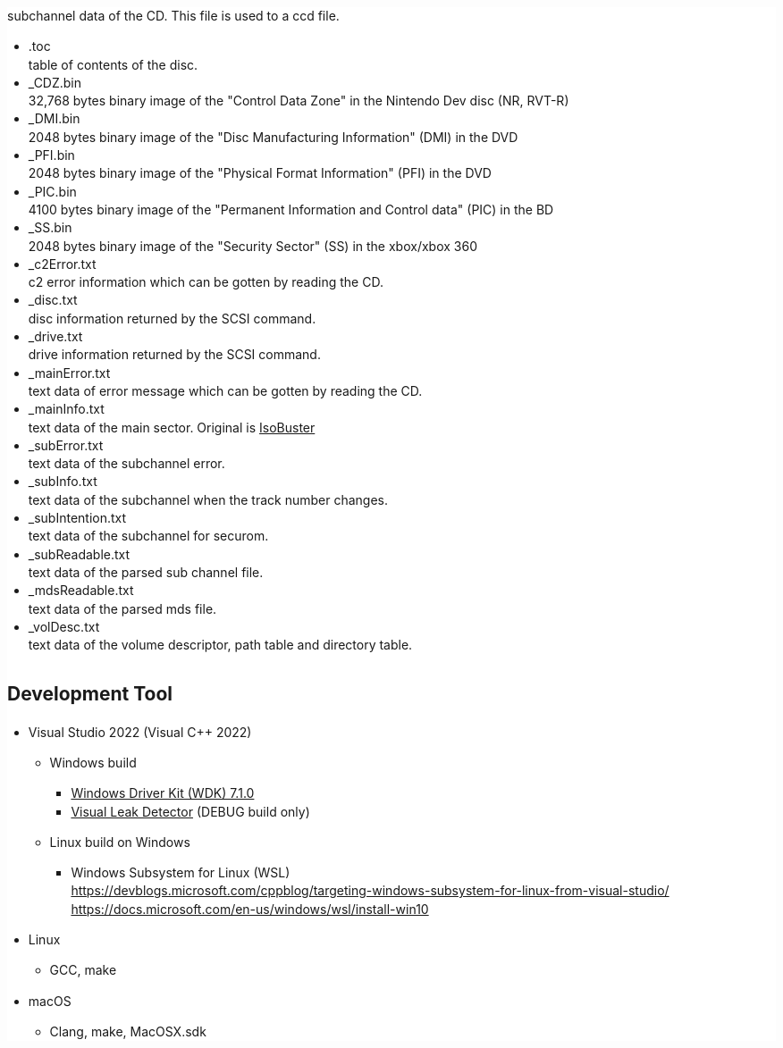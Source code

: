   subchannel data of the CD. This file is used to a ccd file.
- .toc  
  table of contents of the disc.
- _CDZ.bin  
  32,768 bytes binary image of the "Control Data Zone" in the Nintendo Dev disc (NR, RVT-R)
- _DMI.bin  
  2048 bytes binary image of the "Disc Manufacturing Information" (DMI) in the DVD
- _PFI.bin  
  2048 bytes binary image of the "Physical Format Information" (PFI) in the DVD
- _PIC.bin  
  4100 bytes binary image of the "Permanent Information and Control data" (PIC) in the BD
- _SS.bin  
  2048 bytes binary image of the "Security Sector" (SS) in the xbox/xbox 360
- _c2Error.txt  
  c2 error information which can be gotten by reading the CD.
- _disc.txt  
  disc information returned by the SCSI command.
- _drive.txt  
  drive information returned by the SCSI command.
- _mainError.txt  
  text data of error message which can be gotten by reading the CD.
- _mainInfo.txt  
  text data of the main sector. Original is [IsoBuster](https://www.isobuster.com/)
- _subError.txt  
  text data of the subchannel error.
- _subInfo.txt  
  text data of the subchannel when the track number changes.
- _subIntention.txt  
  text data of the subchannel for securom.
- _subReadable.txt  
  text data of the parsed sub channel file.
- _mdsReadable.txt  
  text data of the parsed mds file.
- _volDesc.txt  
  text data of the volume descriptor, path table and directory table.

## Development Tool
- Visual Studio 2022 (Visual C++ 2022)
  - Windows build
    - [Windows Driver Kit (WDK) 7.1.0](https://www.microsoft.com/en-us/download/details.aspx?id=11800)  
    - [Visual Leak Detector](https://kinddragon.github.io/vld/) (DEBUG build only)

  - Linux build on Windows  
    - Windows Subsystem for Linux (WSL)  
      https://devblogs.microsoft.com/cppblog/targeting-windows-subsystem-for-linux-from-visual-studio/  
      https://docs.microsoft.com/en-us/windows/wsl/install-win10

- Linux
  - GCC, make

- macOS
  - Clang, make, MacOSX.sdk
